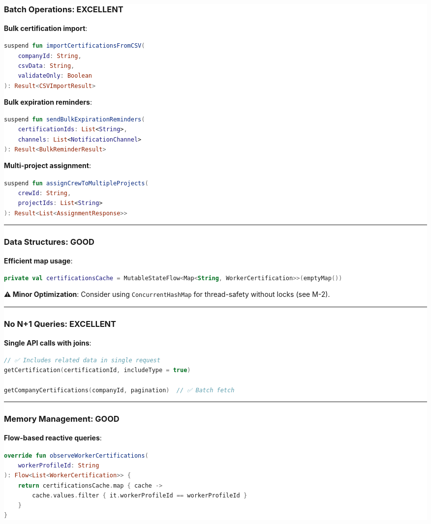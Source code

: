 ### Batch Operations: **EXCELLENT**

**Bulk certification import**:
```kotlin
suspend fun importCertificationsFromCSV(
    companyId: String,
    csvData: String,
    validateOnly: Boolean
): Result<CSVImportResult>
```

**Bulk expiration reminders**:
```kotlin
suspend fun sendBulkExpirationReminders(
    certificationIds: List<String>,
    channels: List<NotificationChannel>
): Result<BulkReminderResult>
```

**Multi-project assignment**:
```kotlin
suspend fun assignCrewToMultipleProjects(
    crewId: String,
    projectIds: List<String>
): Result<List<AssignmentResponse>>
```

---

### Data Structures: **GOOD**

**Efficient map usage**:
```kotlin
private val certificationsCache = MutableStateFlow<Map<String, WorkerCertification>>(emptyMap())
```

**⚠️ Minor Optimization**: Consider using `ConcurrentHashMap` for thread-safety without locks (see M-2).

---

### No N+1 Queries: **EXCELLENT**

**Single API calls with joins**:
```kotlin
// ✅ Includes related data in single request
getCertification(certificationId, includeType = true)

getCompanyCertifications(companyId, pagination)  // ✅ Batch fetch
```

---

### Memory Management: **GOOD**

**Flow-based reactive queries**:
```kotlin
override fun observeWorkerCertifications(
    workerProfileId: String
): Flow<List<WorkerCertification>> {
    return certificationsCache.map { cache ->
        cache.values.filter { it.workerProfileId == workerProfileId }
    }
}
```

